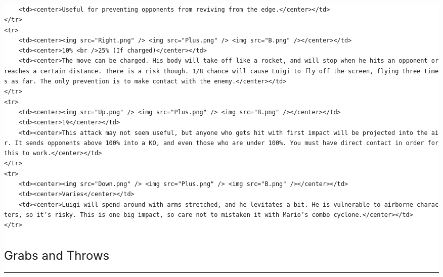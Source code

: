         <td><center>Useful for preventing opponents from reviving from the edge.</center></td>
    </tr>
    <tr>
        <td><center><img src="Right.png" /> <img src="Plus.png" /> <img src="B.png" /></center></td>
        <td><center>10% <br />25% (If charged)</center></td>
        <td><center>The move can be charged. His body will take off like a rocket, and will stop when he hits an opponent or reaches a certain distance. There is a risk though. 1/8 chance will cause Luigi to fly off the screen, flying three times as far. The only prevention is to make contact with the enemy.</center></td>
    </tr>
    <tr>
        <td><center><img src="Up.png" /> <img src="Plus.png" /> <img src="B.png" /></center></td>
        <td><center>1%</center></td>
        <td><center>This attack may not seem useful, but anyone who gets hit with first impact will be projected into the air. It sends opponents above 100% into a KO, and even those who are under 100%. You must have direct contact in order for this to work.</center></td>
    </tr>
    <tr>
        <td><center><img src="Down.png" /> <img src="Plus.png" /> <img src="B.png" /></center></td>
        <td><center>Varies</center></td>
        <td><center>Luigi will spend around with arms stretched, and he levitates a bit. He is vulnerable to airborne characters, so it’s risky. This is one big impact, so care not to mistaken it with Mario’s combo cyclone.</center></td>
    </tr>
</table><br />
<font size="5">Grabs and Throws</font><br />
<table class="fixed" border="1">
    <col width="200px" />
    <col width="150px" />